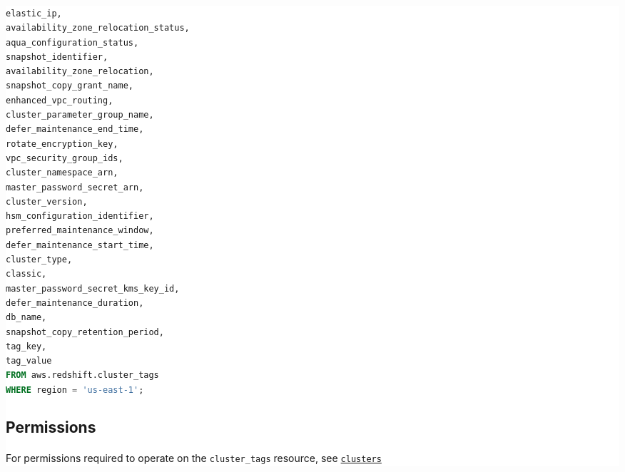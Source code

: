```sql
elastic_ip,
availability_zone_relocation_status,
aqua_configuration_status,
snapshot_identifier,
availability_zone_relocation,
snapshot_copy_grant_name,
enhanced_vpc_routing,
cluster_parameter_group_name,
defer_maintenance_end_time,
rotate_encryption_key,
vpc_security_group_ids,
cluster_namespace_arn,
master_password_secret_arn,
cluster_version,
hsm_configuration_identifier,
preferred_maintenance_window,
defer_maintenance_start_time,
cluster_type,
classic,
master_password_secret_kms_key_id,
defer_maintenance_duration,
db_name,
snapshot_copy_retention_period,
tag_key,
tag_value
FROM aws.redshift.cluster_tags
WHERE region = 'us-east-1';
```


## Permissions

For permissions required to operate on the <code>cluster_tags</code> resource, see <a href="/services/redshift/clusters/#permissions"><code>clusters</code></a>

